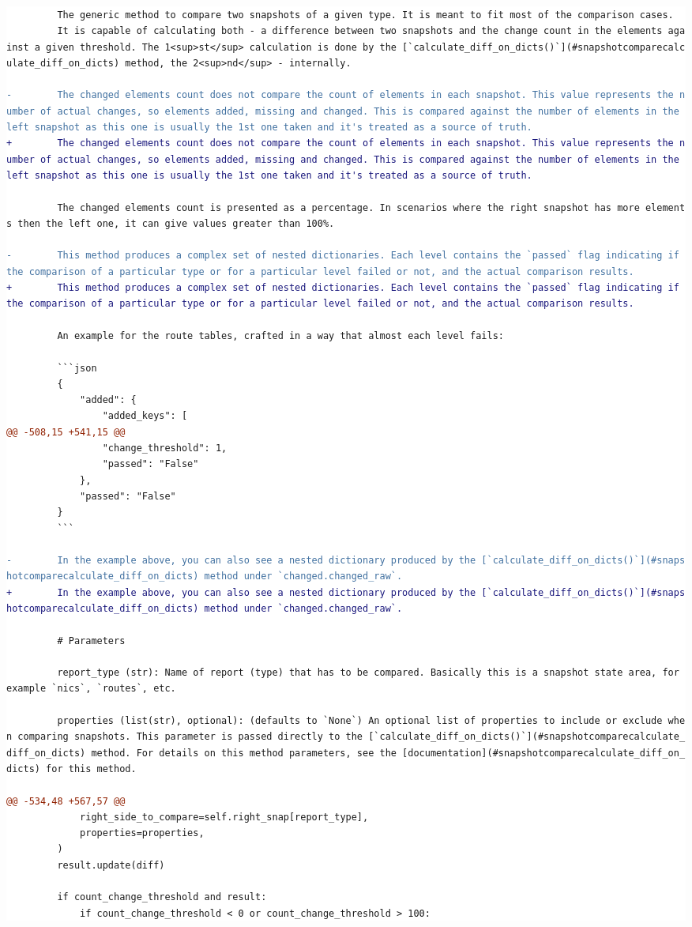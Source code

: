 ```diff
         The generic method to compare two snapshots of a given type. It is meant to fit most of the comparison cases.
         It is capable of calculating both - a difference between two snapshots and the change count in the elements against a given threshold. The 1<sup>st</sup> calculation is done by the [`calculate_diff_on_dicts()`](#snapshotcomparecalculate_diff_on_dicts) method, the 2<sup>nd</sup> - internally.
 
-        The changed elements count does not compare the count of elements in each snapshot. This value represents the number of actual changes, so elements added, missing and changed. This is compared against the number of elements in the left snapshot as this one is usually the 1st one taken and it's treated as a source of truth. 
+        The changed elements count does not compare the count of elements in each snapshot. This value represents the number of actual changes, so elements added, missing and changed. This is compared against the number of elements in the left snapshot as this one is usually the 1st one taken and it's treated as a source of truth.
 
         The changed elements count is presented as a percentage. In scenarios where the right snapshot has more elements then the left one, it can give values greater than 100%.
 
-        This method produces a complex set of nested dictionaries. Each level contains the `passed` flag indicating if the comparison of a particular type or for a particular level failed or not, and the actual comparison results. 
+        This method produces a complex set of nested dictionaries. Each level contains the `passed` flag indicating if the comparison of a particular type or for a particular level failed or not, and the actual comparison results.
 
         An example for the route tables, crafted in a way that almost each level fails:
 
         ```json
         {
             "added": {
                 "added_keys": [
@@ -508,15 +541,15 @@
                 "change_threshold": 1,
                 "passed": "False"
             },
             "passed": "False"
         }
         ```
 
-        In the example above, you can also see a nested dictionary produced by the [`calculate_diff_on_dicts()`](#snapshotcomparecalculate_diff_on_dicts) method under `changed.changed_raw`. 
+        In the example above, you can also see a nested dictionary produced by the [`calculate_diff_on_dicts()`](#snapshotcomparecalculate_diff_on_dicts) method under `changed.changed_raw`.
 
         # Parameters
 
         report_type (str): Name of report (type) that has to be compared. Basically this is a snapshot state area, for example `nics`, `routes`, etc.
 
         properties (list(str), optional): (defaults to `None`) An optional list of properties to include or exclude when comparing snapshots. This parameter is passed directly to the [`calculate_diff_on_dicts()`](#snapshotcomparecalculate_diff_on_dicts) method. For details on this method parameters, see the [documentation](#snapshotcomparecalculate_diff_on_dicts) for this method.
 
@@ -534,48 +567,57 @@
             right_side_to_compare=self.right_snap[report_type],
             properties=properties,
         )
         result.update(diff)
 
         if count_change_threshold and result:
             if count_change_threshold < 0 or count_change_threshold > 100:
```
